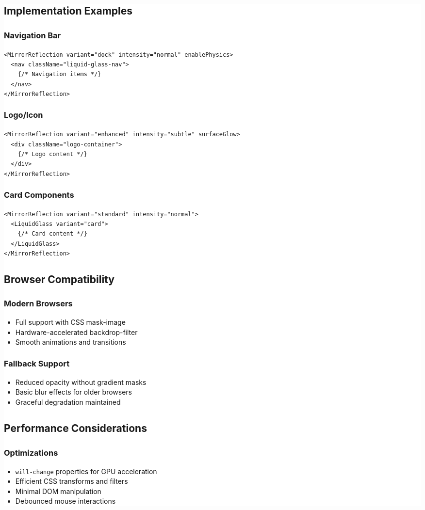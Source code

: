 ```typescript
```

## Implementation Examples

### Navigation Bar
```tsx
<MirrorReflection variant="dock" intensity="normal" enablePhysics>
  <nav className="liquid-glass-nav">
    {/* Navigation items */}
  </nav>
</MirrorReflection>
```

### Logo/Icon
```tsx
<MirrorReflection variant="enhanced" intensity="subtle" surfaceGlow>
  <div className="logo-container">
    {/* Logo content */}
  </div>
</MirrorReflection>
```

### Card Components
```tsx
<MirrorReflection variant="standard" intensity="normal">
  <LiquidGlass variant="card">
    {/* Card content */}
  </LiquidGlass>
</MirrorReflection>
```

## Browser Compatibility

### Modern Browsers
- Full support with CSS mask-image
- Hardware-accelerated backdrop-filter
- Smooth animations and transitions

### Fallback Support
- Reduced opacity without gradient masks
- Basic blur effects for older browsers
- Graceful degradation maintained

## Performance Considerations

### Optimizations
- `will-change` properties for GPU acceleration
- Efficient CSS transforms and filters
- Minimal DOM manipulation
- Debounced mouse interactions
